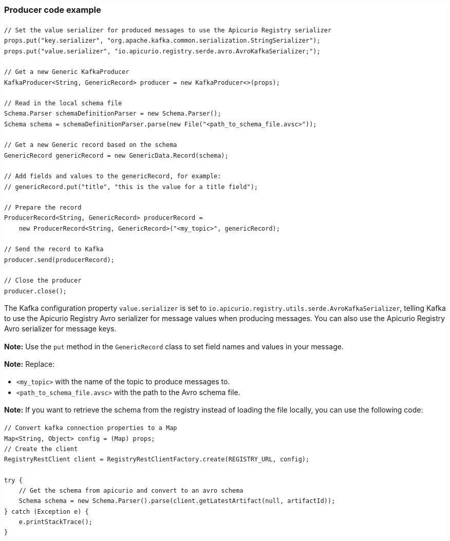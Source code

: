 ### Producer code example

```
// Set the value serializer for produced messages to use the Apicurio Registry serializer
props.put("key.serializer", "org.apache.kafka.common.serialization.StringSerializer");
props.put("value.serializer", "io.apicurio.registry.serde.avro.AvroKafkaSerializer;");

// Get a new Generic KafkaProducer
KafkaProducer<String, GenericRecord> producer = new KafkaProducer<>(props);

// Read in the local schema file
Schema.Parser schemaDefinitionParser = new Schema.Parser();
Schema schema = schemaDefinitionParser.parse(new File("<path_to_schema_file.avsc>"));

// Get a new Generic record based on the schema
GenericRecord genericRecord = new GenericData.Record(schema);

// Add fields and values to the genericRecord, for example:
// genericRecord.put("title", "this is the value for a title field");

// Prepare the record
ProducerRecord<String, GenericRecord> producerRecord =
    new ProducerRecord<String, GenericRecord>("<my_topic>", genericRecord);

// Send the record to Kafka
producer.send(producerRecord);

// Close the producer
producer.close();

```

The Kafka configuration property `value.serializer` is set to `io.apicurio.registry.utils.serde.AvroKafkaSerializer`, telling Kafka to use the Apicurio Registry Avro serializer for message values when producing messages. You can also use the Apicurio Registry Avro serializer for message keys.

**Note:** Use the `put` method in the `GenericRecord` class to set field names and values in your message.

**Note:** Replace:
 - `<my_topic>` with the name of the topic to produce messages to.
 - `<path_to_schema_file.avsc>` with the path to the Avro schema file.

**Note:** If you want to retrieve the schema from the registry instead of loading the file locally, you can use the following code:

```
// Convert kafka connection properties to a Map
Map<String, Object> config = (Map) props;
// Create the client
RegistryRestClient client = RegistryRestClientFactory.create(REGISTRY_URL, config);

try {
    // Get the schema from apicurio and convert to an avro schema
    Schema schema = new Schema.Parser().parse(client.getLatestArtifact(null, artifactId));
} catch (Exception e) {
    e.printStackTrace();
}
```

